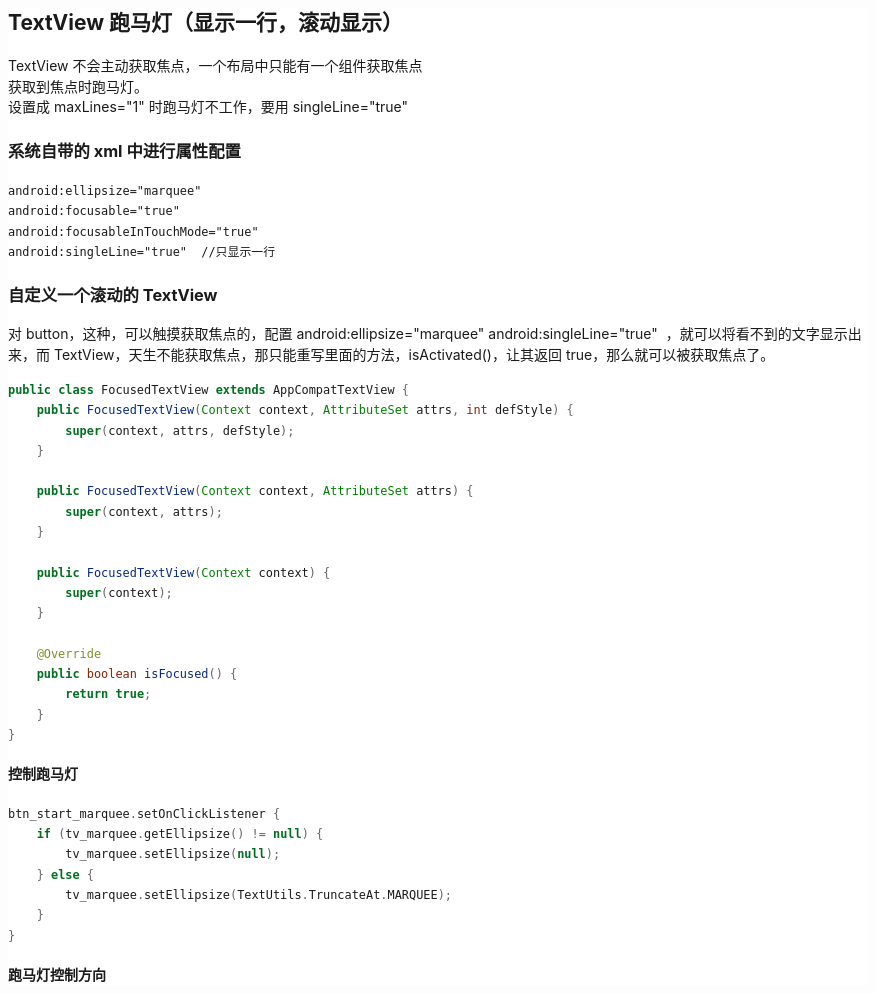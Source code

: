 ## TextView 跑马灯（显示一行，滚动显示）

TextView 不会主动获取焦点，一个布局中只能有一个组件获取焦点<br>获取到焦点时跑马灯。<br>设置成 maxLines="1" 时跑马灯不工作，要用 singleLine="true"

### 系统自带的 xml 中进行属性配置

```xml
android:ellipsize="marquee"  
android:focusable="true"
android:focusableInTouchMode="true"
android:singleLine="true"  //只显示一行
```

### 自定义一个滚动的 TextView

对 button，这种，可以触摸获取焦点的，配置 android:ellipsize="marquee" android:singleLine="true"  ，就可以将看不到的文字显示出来，而 TextView，天生不能获取焦点，那只能重写里面的方法，isActivated()，让其返回 true，那么就可以被获取焦点了。

```java
public class FocusedTextView extends AppCompatTextView {
    public FocusedTextView(Context context, AttributeSet attrs, int defStyle) {
        super(context, attrs, defStyle);
    }

    public FocusedTextView(Context context, AttributeSet attrs) {
        super(context, attrs);
    }

    public FocusedTextView(Context context) {
        super(context);
    }

    @Override
    public boolean isFocused() {
        return true;
    }
}
```

#### 控制跑马灯

```kotlin
btn_start_marquee.setOnClickListener {
    if (tv_marquee.getEllipsize() != null) {
        tv_marquee.setEllipsize(null);
    } else {
        tv_marquee.setEllipsize(TextUtils.TruncateAt.MARQUEE);
    }
}
```

#### 跑马灯控制方向
